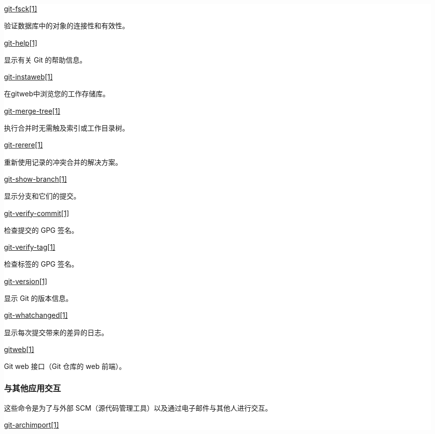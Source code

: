 [](https://git-scm.com/docs/git/zh_HANS-CN#git-ahrefdocsgit-fsckzhHANS-CNgit-fsck1a)[git-fsck[1]](https://git-scm.com/docs/git-fsck/zh_HANS-CN)

验证数据库中的对象的连接性和有效性。

[](https://git-scm.com/docs/git/zh_HANS-CN#git-ahrefdocsgit-helpzhHANS-CNgit-help1a)[git-help[1]](https://git-scm.com/docs/git-help/zh_HANS-CN)

显示有关 Git 的帮助信息。

[](https://git-scm.com/docs/git/zh_HANS-CN#git-ahrefdocsgit-instawebzhHANS-CNgit-instaweb1a)[git-instaweb[1]](https://git-scm.com/docs/git-instaweb/zh_HANS-CN)

在gitweb中浏览您的工作存储库。

[](https://git-scm.com/docs/git/zh_HANS-CN#git-ahrefdocsgit-merge-treezhHANS-CNgit-merge-tree1a)[git-merge-tree[1]](https://git-scm.com/docs/git-merge-tree/zh_HANS-CN)

执行合并时无需触及索引或工作目录树。

[](https://git-scm.com/docs/git/zh_HANS-CN#git-ahrefdocsgit-rererezhHANS-CNgit-rerere1a)[git-rerere[1]](https://git-scm.com/docs/git-rerere/zh_HANS-CN)

重新使用记录的冲突合并的解决方案。

[](https://git-scm.com/docs/git/zh_HANS-CN#git-ahrefdocsgit-show-branchzhHANS-CNgit-show-branch1a)[git-show-branch[1]](https://git-scm.com/docs/git-show-branch/zh_HANS-CN)

显示分支和它们的提交。

[](https://git-scm.com/docs/git/zh_HANS-CN#git-ahrefdocsgit-verify-commitzhHANS-CNgit-verify-commit1a)[git-verify-commit[1]](https://git-scm.com/docs/git-verify-commit/zh_HANS-CN)

检查提交的 GPG 签名。

[](https://git-scm.com/docs/git/zh_HANS-CN#git-ahrefdocsgit-verify-tagzhHANS-CNgit-verify-tag1a)[git-verify-tag[1]](https://git-scm.com/docs/git-verify-tag/zh_HANS-CN)

检查标签的 GPG 签名。

[](https://git-scm.com/docs/git/zh_HANS-CN#git-ahrefdocsgit-versionzhHANS-CNgit-version1a)[git-version[1]](https://git-scm.com/docs/git-version/zh_HANS-CN)

显示 Git 的版本信息。

[](https://git-scm.com/docs/git/zh_HANS-CN#git-ahrefdocsgit-whatchangedzhHANS-CNgit-whatchanged1a)[git-whatchanged[1]](https://git-scm.com/docs/git-whatchanged/zh_HANS-CN)

显示每次提交带来的差异的日志。

[](https://git-scm.com/docs/git/zh_HANS-CN#git-ahrefdocsgitwebzhHANS-CNgitweb1a)[gitweb[1]](https://git-scm.com/docs/gitweb/zh_HANS-CN)

Git web 接口（Git 仓库的 web 前端）。

### [](https://git-scm.com/docs/git/zh_HANS-CN#_%E4%B8%8E%E5%85%B6%E4%BB%96%E5%BA%94%E7%94%A8%E4%BA%A4%E4%BA%92)与其他应用交互

这些命令是为了与外部 SCM（源代码管理工具）以及通过电子邮件与其他人进行交互。

[](https://git-scm.com/docs/git/zh_HANS-CN#git-ahrefdocsgit-archimportzhHANS-CNgit-archimport1a)[git-archimport[1]](https://git-scm.com/docs/git-archimport/zh_HANS-CN)

